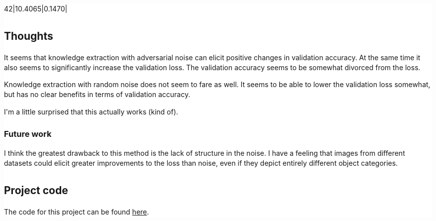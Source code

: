 42|10.4065|0.1470|

## Thoughts

It seems that knowledge extraction with adversarial noise can elicit positive changes in validation accuracy. At the same time it also seems to significantly increase the validation loss. The validation accuracy seems to be somewhat divorced from the loss.

Knowledge extraction with random noise does not seem to fare as well. It seems to be able to lower the validation loss somewhat, but has no clear benefits in terms of validation accuracy.

I'm a little surprised that this actually works (kind of).

### Future work
I think the greatest drawback to this method is the lack of structure in the noise. I have a feeling that images from different datasets could elicit greater improvements to the loss than noise, even if they depict entirely different object categories.

## Project code
The code for this project can be found [here][knowledge_extraction_noise].

[few_shot_study]: https://arxiv.org/abs/2003.11539v1
[resnet_code]: https://keras.io/examples/cifar10_resnet/
[knowledge_extraction_noise]: https://github.com/paulvinell/Knowledge_Extraction_Noise

